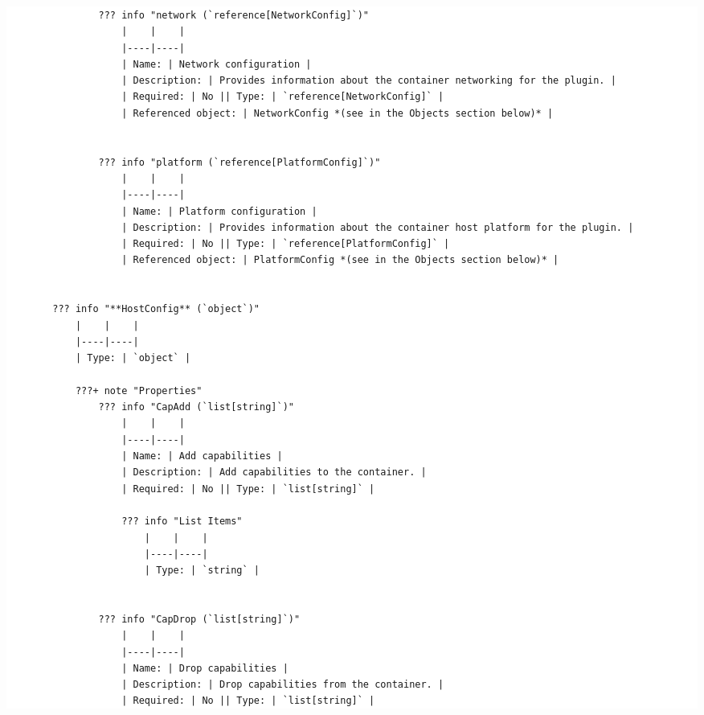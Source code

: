                         
                    ??? info "network (`reference[NetworkConfig]`)"
                        |    |    |
                        |----|----|
                        | Name: | Network configuration |
                        | Description: | Provides information about the container networking for the plugin. |
                        | Required: | No || Type: | `reference[NetworkConfig]` |
                        | Referenced object: | NetworkConfig *(see in the Objects section below)* |
                        
                        
                    ??? info "platform (`reference[PlatformConfig]`)"
                        |    |    |
                        |----|----|
                        | Name: | Platform configuration |
                        | Description: | Provides information about the container host platform for the plugin. |
                        | Required: | No || Type: | `reference[PlatformConfig]` |
                        | Referenced object: | PlatformConfig *(see in the Objects section below)* |
                        
                        
            ??? info "**HostConfig** (`object`)"
                |    |    |
                |----|----|
                | Type: | `object` |
                
                ???+ note "Properties"
                    ??? info "CapAdd (`list[string]`)"
                        |    |    |
                        |----|----|
                        | Name: | Add capabilities |
                        | Description: | Add capabilities to the container. |
                        | Required: | No || Type: | `list[string]` |
                        
                        ??? info "List Items"
                            |    |    |
                            |----|----|
                            | Type: | `string` |
                            
                        
                    ??? info "CapDrop (`list[string]`)"
                        |    |    |
                        |----|----|
                        | Name: | Drop capabilities |
                        | Description: | Drop capabilities from the container. |
                        | Required: | No || Type: | `list[string]` |
                        